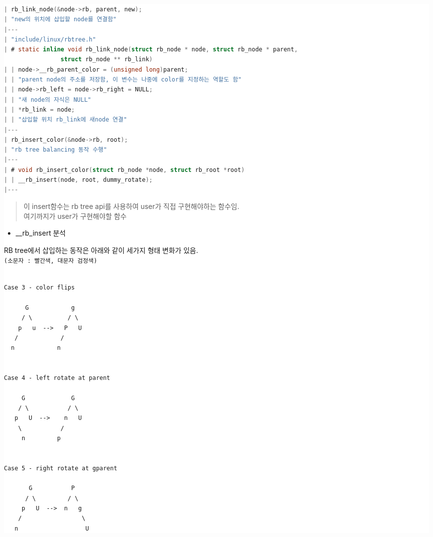 ```c  
| rb_link_node(&node->rb, parent, new);  
| "new의 위치에 삽입할 node를 연결함"   
|---   
| "include/linux/rbtree.h"   
| # static inline void rb_link_node(struct rb_node * node, struct rb_node * parent,  
				struct rb_node ** rb_link)  
| | node->__rb_parent_color = (unsigned long)parent;  
| | "parent node의 주소를 저장함, 이 변수는 나중에 color를 지정하는 역할도 함"  
| | node->rb_left = node->rb_right = NULL;  
| | "새 node의 자식은 NULL"  
| | *rb_link = node;  
| | "삽입할 위치 rb_link에 새node 연결"  
|---   
| rb_insert_color(&node->rb, root);  
| "rb tree balancing 동작 수행"  
|---   
| # void rb_insert_color(struct rb_node *node, struct rb_root *root)  
| | __rb_insert(node, root, dummy_rotate);  
|---   
```  
> 이 insert함수는 rb tree api를 사용하여 user가 직접 구현해야하는 함수임.  
> 여기까지가 user가 구현해야할 함수  
  
  















  
- __rb_insert 분석  
  
RB tree에서 삽입하는 동작은 아래와 같이 세가지 형태 변화가 있음.  
`(소문자 : 빨간색, 대문자 검정색)`  
  
```txt  
  
Case 3 - color flips  
  
      G            g  
     / \          / \  
    p   u  -->   P   U  
   /            /  
  n            n  
  
  
Case 4 - left rotate at parent  
  
     G             G  
    / \           / \  
   p   U  -->    n   U  
    \           /  
     n         p  
  
  
Case 5 - right rotate at gparent  
  
       G           P  
      / \         / \  
     p   U  -->  n   g  
    /                 \  
   n                   U  
```